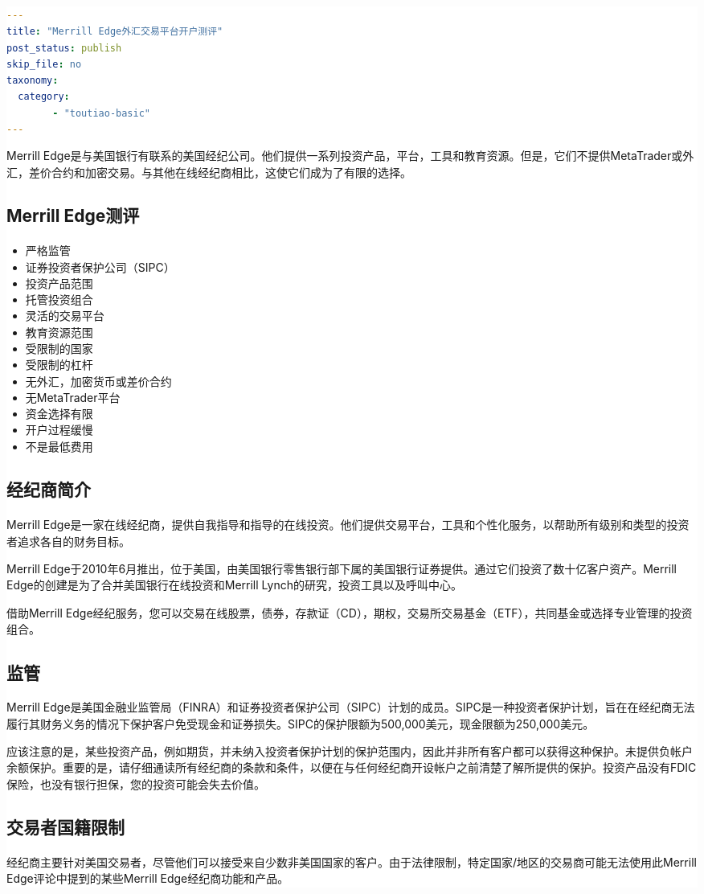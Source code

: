 ```yaml
---
title: "Merrill Edge外汇交易平台开户测评"
post_status: publish
skip_file: no
taxonomy:
  category:
        - "toutiao-basic"
---
```


Merrill Edge是与美国银行有联系的美国经纪公司。他们提供一系列投资产品，平台，工具和教育资源。但是，它们不提供MetaTrader或外汇，差价合约和加密交易。与其他在线经纪商相比，这使它们成为了有限的选择。

## Merrill Edge测评

- 严格监管
- 证券投资者保护公司（SIPC）
- 投资产品范围
- 托管投资组合
- 灵活的交易平台
- 教育资源范围
- 受限制的国家
- 受限制的杠杆
- 无外汇，加密货币或差价合约
- 无MetaTrader平台
- 资金选择有限
- 开户过程缓慢
- 不是最低费用

## 经纪商简介

Merrill Edge是一家在线经纪商，提供自我指导和指导的在线投资。他们提供交易平台，工具和个性化服务，以帮助所有级别和类型的投资者追求各自的财务目标。

Merrill Edge于2010年6月推出，位于美国，由美国银行零售银行部下属的美国银行证券提供。通过它们投资了数十亿客户资产。Merrill Edge的创建是为了合并美国银行在线投资和Merrill Lynch的研究，投资工具以及呼叫中心。

借助Merrill Edge经纪服务，您可以交易在线股票，债券，存款证（CD），期权，交易所交易基金（ETF），共同基金或选择专业管理的投资组合。

## 监管

Merrill Edge是美国金融业监管局（FINRA）和证券投资者保护公司（SIPC）计划的成员。SIPC是一种投资者保护计划，旨在在经纪商无法履行其财务义务的情况下保护客户免受现金和证券损失。SIPC的保护限额为500,000美元，现金限额为250,000美元。

应该注意的是，某些投资产品，例如期货，并未纳入投资者保护计划的保护范围内，因此并非所有客户都可以获得这种保护。未提供负帐户余额保护。重要的是，请仔细通读所有经纪商的条款和条件，以便在与任何经纪商开设帐户之前清楚了解所提供的保护。投资产品没有FDIC保险，也没有银行担保，您的投资可能会失去价值。

## 交易者国籍限制

经纪商主要针对美国交易者，尽管他们可以接受来自少数非美国国家的客户。由于法律限制，特定国家/地区的交易商可能无法使用此Merrill Edge评论中提到的某些Merrill Edge经纪商功能和产品。
